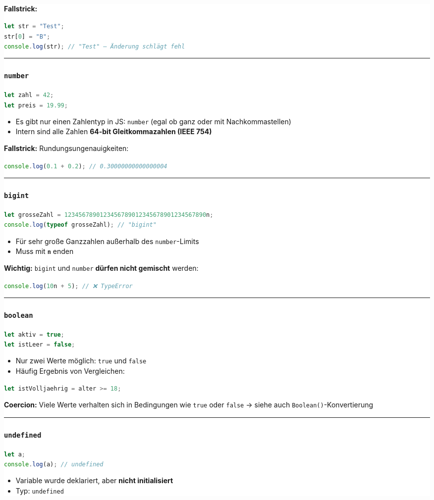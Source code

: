 **Fallstrick:**
```js
let str = "Test";
str[0] = "B";
console.log(str); // "Test" – Änderung schlägt fehl
```

---

### `number`
```js
let zahl = 42;
let preis = 19.99;
```
- Es gibt nur einen Zahlentyp in JS: `number` (egal ob ganz oder mit Nachkommastellen)
- Intern sind alle Zahlen **64-bit Gleitkommazahlen (IEEE 754)**

**Fallstrick:** Rundungsungenauigkeiten:
```js
console.log(0.1 + 0.2); // 0.30000000000000004
```

---

### `bigint`
```js
let grosseZahl = 1234567890123456789012345678901234567890n;
console.log(typeof grosseZahl); // "bigint"
```
- Für sehr große Ganzzahlen außerhalb des `number`-Limits
- Muss mit **`n`** enden

**Wichtig:** `bigint` und `number` **dürfen nicht gemischt** werden:
```js
console.log(10n + 5); // ❌ TypeError
```

---

### `boolean`
```js
let aktiv = true;
let istLeer = false;
```
- Nur zwei Werte möglich: `true` und `false`
- Häufig Ergebnis von Vergleichen:
```js
let istVolljaehrig = alter >= 18;
```

**Coercion:** Viele Werte verhalten sich in Bedingungen wie `true` oder `false` → siehe auch `Boolean()`-Konvertierung

---

### `undefined`
```js
let a;
console.log(a); // undefined
```
- Variable wurde deklariert, aber **nicht initialisiert**
- Typ: `undefined`
